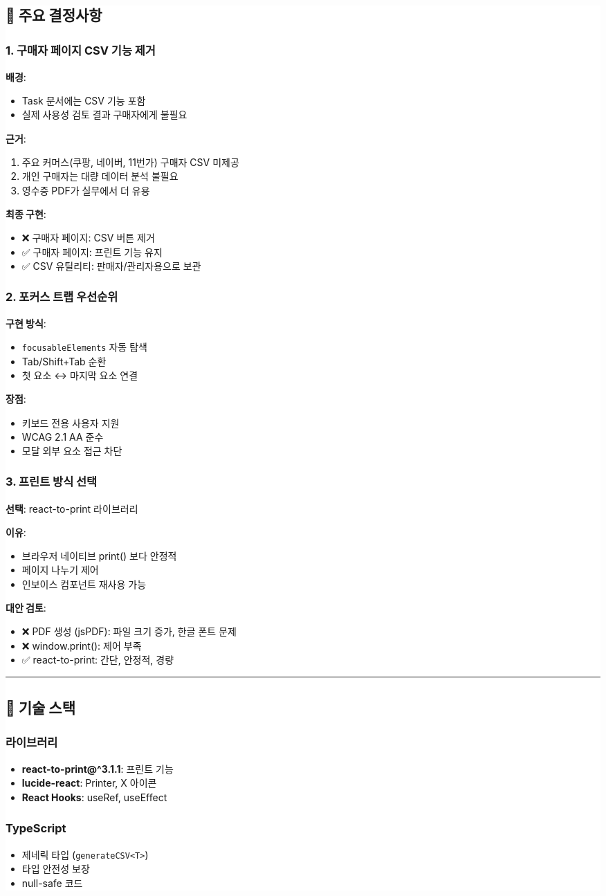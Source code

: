 
## 🚨 주요 결정사항

### 1. 구매자 페이지 CSV 기능 제거
**배경**:
- Task 문서에는 CSV 기능 포함
- 실제 사용성 검토 결과 구매자에게 불필요

**근거**:
1. 주요 커머스(쿠팡, 네이버, 11번가) 구매자 CSV 미제공
2. 개인 구매자는 대량 데이터 분석 불필요
3. 영수증 PDF가 실무에서 더 유용

**최종 구현**:
- ❌ 구매자 페이지: CSV 버튼 제거
- ✅ 구매자 페이지: 프린트 기능 유지
- ✅ CSV 유틸리티: 판매자/관리자용으로 보관

### 2. 포커스 트랩 우선순위
**구현 방식**:
- `focusableElements` 자동 탐색
- Tab/Shift+Tab 순환
- 첫 요소 ↔ 마지막 요소 연결

**장점**:
- 키보드 전용 사용자 지원
- WCAG 2.1 AA 준수
- 모달 외부 요소 접근 차단

### 3. 프린트 방식 선택
**선택**: react-to-print 라이브러리

**이유**:
- 브라우저 네이티브 print() 보다 안정적
- 페이지 나누기 제어
- 인보이스 컴포넌트 재사용 가능

**대안 검토**:
- ❌ PDF 생성 (jsPDF): 파일 크기 증가, 한글 폰트 문제
- ❌ window.print(): 제어 부족
- ✅ react-to-print: 간단, 안정적, 경량

---

## 🎯 기술 스택

### 라이브러리
- **react-to-print@^3.1.1**: 프린트 기능
- **lucide-react**: Printer, X 아이콘
- **React Hooks**: useRef, useEffect

### TypeScript
- 제네릭 타입 (`generateCSV<T>`)
- 타입 안전성 보장
- null-safe 코드
